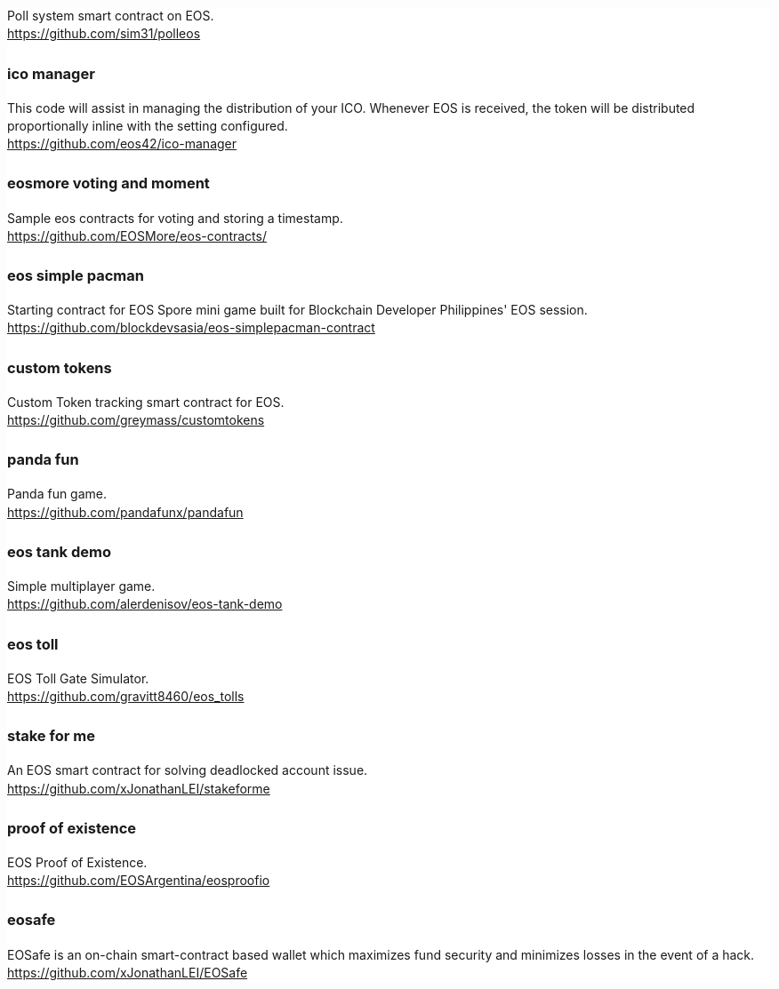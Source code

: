 Poll system smart contract on EOS.  
https://github.com/sim31/polleos

### ico manager

This code will assist in managing the distribution of your ICO. Whenever EOS is received, the token will be distributed proportionally inline with the setting configured.  
https://github.com/eos42/ico-manager

### eosmore voting and moment

Sample eos contracts for voting and storing a timestamp.  
https://github.com/EOSMore/eos-contracts/

### eos simple pacman

Starting contract for EOS Spore mini game built for Blockchain Developer Philippines' EOS session.  
https://github.com/blockdevsasia/eos-simplepacman-contract

### custom tokens

Custom Token tracking smart contract for EOS.  
https://github.com/greymass/customtokens

### panda fun

Panda fun game.  
https://github.com/pandafunx/pandafun

### eos tank demo

Simple multiplayer game.  
https://github.com/alerdenisov/eos-tank-demo

### eos toll

EOS Toll Gate Simulator.  
https://github.com/gravitt8460/eos_tolls

### stake for me

An EOS smart contract for solving deadlocked account issue.  
https://github.com/xJonathanLEI/stakeforme

### proof of existence

EOS Proof of Existence.  
https://github.com/EOSArgentina/eosproofio

### eosafe

EOSafe is an on-chain smart-contract based wallet which maximizes fund security and minimizes losses in the event of a hack.  
https://github.com/xJonathanLEI/EOSafe
